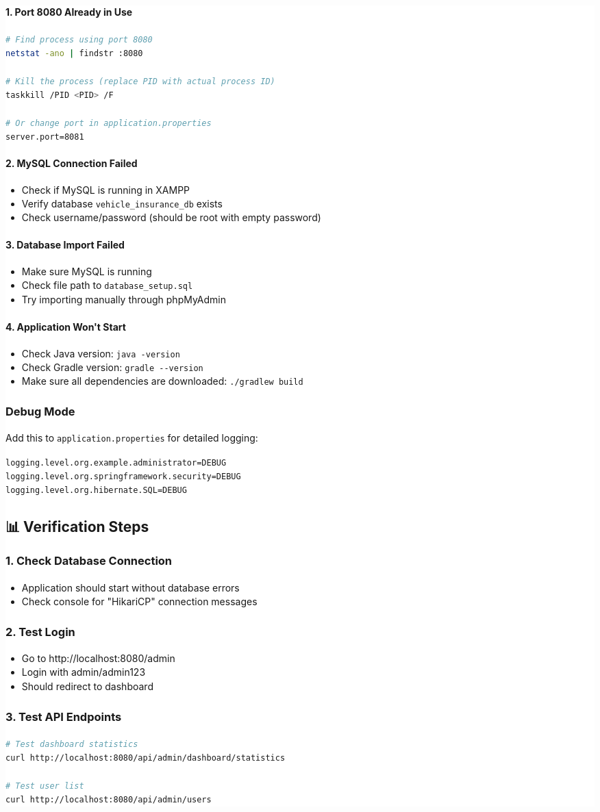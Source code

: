#### 1. Port 8080 Already in Use
```bash
# Find process using port 8080
netstat -ano | findstr :8080

# Kill the process (replace PID with actual process ID)
taskkill /PID <PID> /F

# Or change port in application.properties
server.port=8081
```

#### 2. MySQL Connection Failed
- Check if MySQL is running in XAMPP
- Verify database `vehicle_insurance_db` exists
- Check username/password (should be root with empty password)

#### 3. Database Import Failed
- Make sure MySQL is running
- Check file path to `database_setup.sql`
- Try importing manually through phpMyAdmin

#### 4. Application Won't Start
- Check Java version: `java -version`
- Check Gradle version: `gradle --version`
- Make sure all dependencies are downloaded: `./gradlew build`

### Debug Mode
Add this to `application.properties` for detailed logging:
```properties
logging.level.org.example.administrator=DEBUG
logging.level.org.springframework.security=DEBUG
logging.level.org.hibernate.SQL=DEBUG
```

## 📊 Verification Steps

### 1. Check Database Connection
- Application should start without database errors
- Check console for "HikariCP" connection messages

### 2. Test Login
- Go to http://localhost:8080/admin
- Login with admin/admin123
- Should redirect to dashboard

### 3. Test API Endpoints
```bash
# Test dashboard statistics
curl http://localhost:8080/api/admin/dashboard/statistics

# Test user list
curl http://localhost:8080/api/admin/users
```
